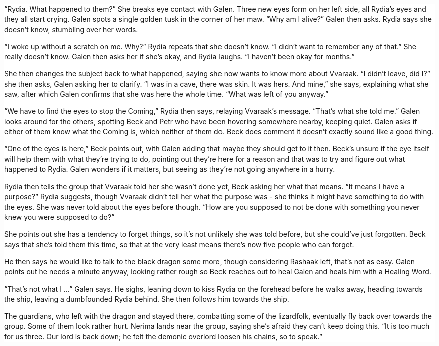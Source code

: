   

“Rydia. What happened to them?” She breaks eye contact with Galen. Three new eyes form on her left side, all Rydia’s eyes and they all start crying. Galen spots a single golden tusk in the corner of her maw. “Why am I alive?” Galen then asks. Rydia says she doesn’t know, stumbling over her words.

  

“I woke up without a scratch on me. Why?” Rydia repeats that she doesn’t know. “I didn’t want to remember any of that.” She really doesn’t know. Galen then asks her if she’s okay, and Rydia laughs. “I haven’t been okay for months.”

  

She then changes the subject back to what happened, saying she now wants to know more about Vvaraak. “I didn’t leave, did I?” she then asks, Galen asking her to clarify. “I was in a cave, there was skin. It was hers. And mine,” she says, explaining what she saw, after which Galen confirms that she was here the whole time. “What was left of you anyway.”

  

“We have to find the eyes to stop the Coming,” Rydia then says, relaying Vvaraak’s message. “That’s what she told me.” Galen looks around for the others, spotting Beck and Petr who have been hovering somewhere nearby, keeping quiet. Galen asks if either of them know what the Coming is, which neither of them do. Beck does comment it doesn’t exactly sound like a good thing.

  

“One of the eyes is here,” Beck points out, with Galen adding that maybe they should get to it then. Beck’s unsure if the eye itself will help them with what they’re trying to do, pointing out they’re here for a reason and that was to try and figure out what happened to Rydia. Galen wonders if it matters, but seeing as they’re not going anywhere in a hurry.

  

Rydia then tells the group that Vvaraak told her she wasn’t done yet, Beck asking her what that means. “It means I have a purpose?” Rydia suggests, though Vvaraak didn’t tell her what the purpose was - she thinks it might have something to do with the eyes. She was never told about the eyes before though. “How are you supposed to not be done with something you never knew you were supposed to do?”

  

She points out she has a tendency to forget things, so it’s not unlikely she was told before, but she could’ve just forgotten. Beck says that she’s told them this time, so that at the very least means there’s now five people who can forget.

  

He then says he would like to talk to the black dragon some more, though considering Rashaak left, that’s not as easy. Galen points out he needs a minute anyway, looking rather rough so Beck reaches out to heal Galen and heals him with a Healing Word.

  

“That’s not what I …” Galen says. He sighs, leaning down to kiss Rydia on the forehead before he walks away, heading towards the ship, leaving a dumbfounded Rydia behind. She then follows him towards the ship.

  

The guardians, who left with the dragon and stayed there, combatting some of the lizardfolk, eventually fly back over towards the group. Some of them look rather hurt. Nerima lands near the group, saying she’s afraid they can’t keep doing this. “It is too much for us three. Our lord is back down; he felt the demonic overlord loosen his chains, so to speak.”
